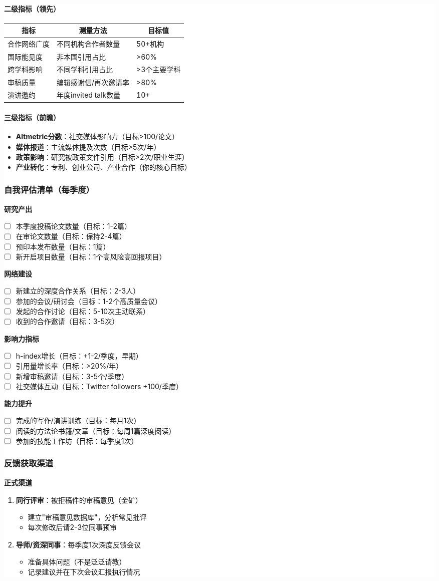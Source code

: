 #### 二级指标（领先）
| 指标 | 测量方法 | 目标值 |
|------|----------|--------|
| 合作网络广度 | 不同机构合作者数量 | 50+机构 |
| 国际能见度 | 非本国引用占比 | >60% |
| 跨学科影响 | 不同学科引用占比 | >3个主要学科 |
| 审稿质量 | 编辑感谢信/再次邀请率 | >80% |
| 演讲邀约 | 年度invited talk数量 | 10+ |

#### 三级指标（前瞻）
- **Altmetric分数**：社交媒体影响力（目标>100/论文）
- **媒体报道**：主流媒体提及次数（目标>5次/年）
- **政策影响**：研究被政策文件引用（目标>2次/职业生涯）
- **产业转化**：专利、创业公司、产业合作（你的核心目标）

### 自我评估清单（每季度）

**研究产出**
- [ ] 本季度投稿论文数量（目标：1-2篇）
- [ ] 在审论文数量（目标：保持2-4篇）
- [ ] 预印本发布数量（目标：1篇）
- [ ] 新开启项目数量（目标：1个高风险高回报项目）

**网络建设**
- [ ] 新建立的深度合作关系（目标：2-3人）
- [ ] 参加的会议/研讨会（目标：1-2个高质量会议）
- [ ] 发起的合作讨论（目标：5-10次主动联系）
- [ ] 收到的合作邀请（目标：3-5次）

**影响力指标**
- [ ] h-index增长（目标：+1-2/季度，早期）
- [ ] 引用量增长率（目标：>20%/年）
- [ ] 新增审稿邀请（目标：3-5个/季度）
- [ ] 社交媒体互动（目标：Twitter followers +100/季度）

**能力提升**
- [ ] 完成的写作/演讲训练（目标：每月1次）
- [ ] 阅读的方法论书籍/文章（目标：每周1篇深度阅读）
- [ ] 参加的技能工作坊（目标：每季度1次）

### 反馈获取渠道

**正式渠道**
1. **同行评审**：被拒稿件的审稿意见（金矿）
   - 建立"审稿意见数据库"，分析常见批评
   - 每次修改后请2-3位同事预审

2. **导师/资深同事**：每季度1次深度反馈会议
   - 准备具体问题（不是泛泛请教）
   - 记录建议并在下次会议汇报执行情况
